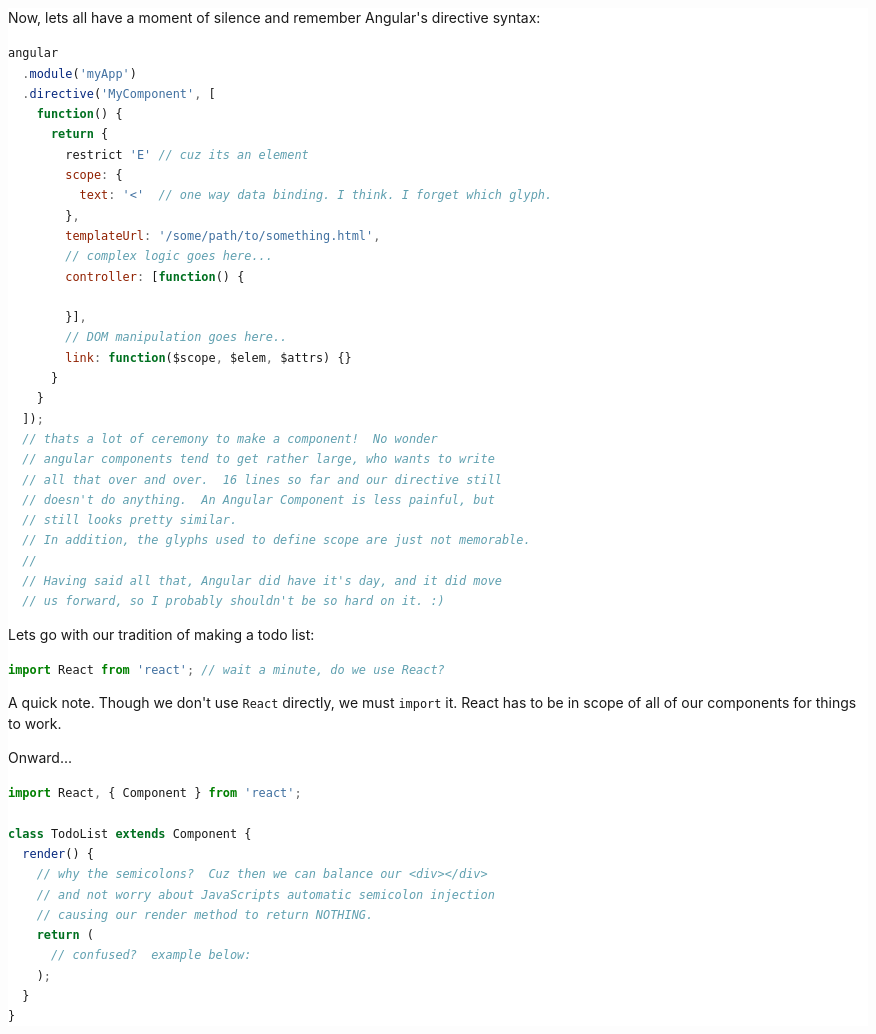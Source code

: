 
Now, lets all have a moment of silence and remember Angular's directive syntax:

```JavaScript
angular
  .module('myApp')
  .directive('MyComponent', [
    function() {
      return {
        restrict 'E' // cuz its an element
        scope: {
          text: '<'  // one way data binding. I think. I forget which glyph.
        },
        templateUrl: '/some/path/to/something.html',
        // complex logic goes here...
        controller: [function() {

        }],
        // DOM manipulation goes here..
        link: function($scope, $elem, $attrs) {}
      }
    }
  ]);
  // thats a lot of ceremony to make a component!  No wonder
  // angular components tend to get rather large, who wants to write
  // all that over and over.  16 lines so far and our directive still
  // doesn't do anything.  An Angular Component is less painful, but
  // still looks pretty similar.   
  // In addition, the glyphs used to define scope are just not memorable.
  //
  // Having said all that, Angular did have it's day, and it did move
  // us forward, so I probably shouldn't be so hard on it. :)
```

Lets go with our tradition of making a todo list:

```JavaScript
import React from 'react'; // wait a minute, do we use React?
```

A quick note.  Though we don't use `React` directly, we must `import` it.
React has to be in scope of all of our components for things to work.

Onward...

```JavaScript
import React, { Component } from 'react';

class TodoList extends Component {
  render() {
    // why the semicolons?  Cuz then we can balance our <div></div>
    // and not worry about JavaScripts automatic semicolon injection
    // causing our render method to return NOTHING.
    return (
      // confused?  example below:
    );
  }
}
```
